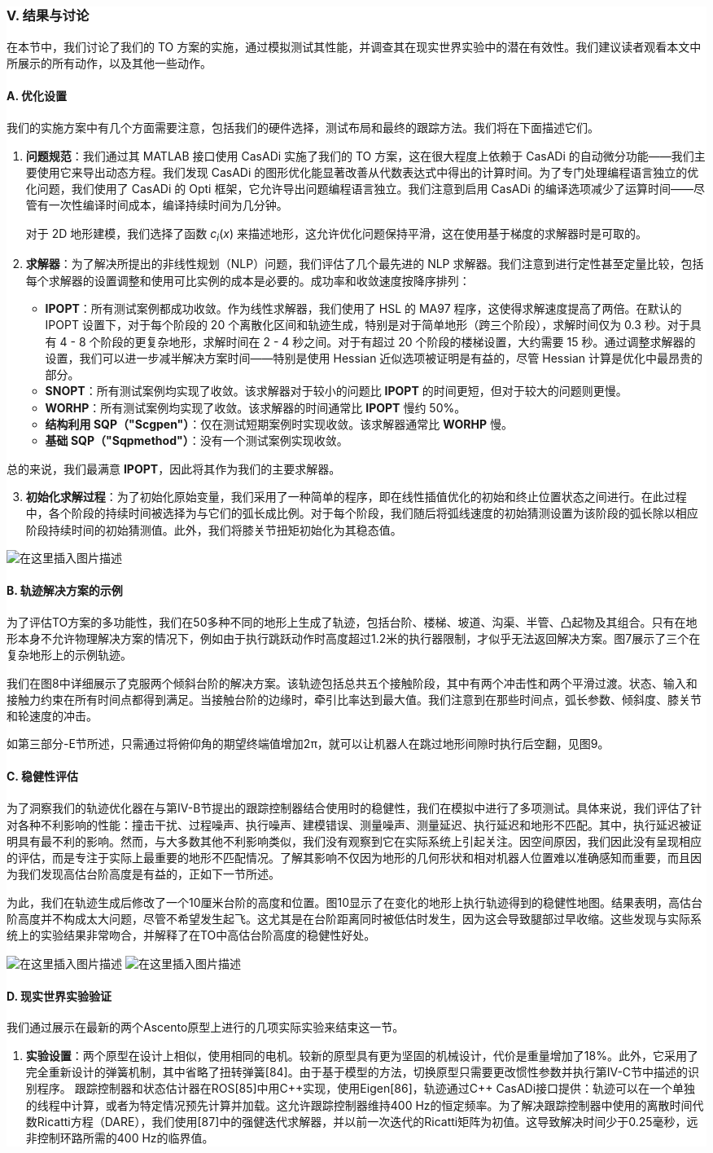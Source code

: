 ### V. 结果与讨论

在本节中，我们讨论了我们的 TO 方案的实施，通过模拟测试其性能，并调查其在现实世界实验中的潜在有效性。我们建议读者观看本文中所展示的所有动作，以及其他一些动作。

#### A. 优化设置

我们的实施方案中有几个方面需要注意，包括我们的硬件选择，测试布局和最终的跟踪方法。我们将在下面描述它们。

1) **问题规范**：我们通过其 MATLAB 接口使用 CasADi 实施了我们的 TO 方案，这在很大程度上依赖于 CasADi 的自动微分功能——我们主要使用它来导出动态方程。我们发现 CasADi 的图形优化能显著改善从代数表达式中得出的计算时间。为了专门处理编程语言独立的优化问题，我们使用了 CasADi 的 Opti 框架，它允许导出问题编程语言独立。我们注意到启用 CasADi 的编译选项减少了运算时间——尽管有一次性编译时间成本，编译持续时间为几分钟。

    对于 2D 地形建模，我们选择了函数 $c_i(x)$ 来描述地形，这允许优化问题保持平滑，这在使用基于梯度的求解器时是可取的。

2) **求解器**：为了解决所提出的非线性规划（NLP）问题，我们评估了几个最先进的 NLP 求解器。我们注意到进行定性甚至定量比较，包括每个求解器的设置调整和使用可比实例的成本是必要的。成功率和收敛速度按降序排列：
    - **IPOPT**：所有测试案例都成功收敛。作为线性求解器，我们使用了 HSL 的 MA97 程序，这使得求解速度提高了两倍。在默认的 IPOPT 设置下，对于每个阶段的 20 个离散化区间和轨迹生成，特别是对于简单地形（跨三个阶段），求解时间仅为 0.3 秒。对于具有 4 - 8 个阶段的更复杂地形，求解时间在 2 - 4 秒之间。对于有超过 20 个阶段的楼梯设置，大约需要 15 秒。通过调整求解器的设置，我们可以进一步减半解决方案时间——特别是使用 Hessian 近似选项被证明是有益的，尽管 Hessian 计算是优化中最昂贵的部分。
    - **SNOPT**：所有测试案例均实现了收敛。该求解器对于较小的问题比 **IPOPT** 的时间更短，但对于较大的问题则更慢。
    - **WORHP**：所有测试案例均实现了收敛。该求解器的时间通常比 **IPOPT** 慢约 50%。
    - **结构利用 SQP（"Scgpen"）**：仅在测试短期案例时实现收敛。该求解器通常比 **WORHP** 慢。
    - **基础 SQP（"Sqpmethod"）**：没有一个测试案例实现收敛。

总的来说，我们最满意 **IPOPT**，因此将其作为我们的主要求解器。

3) **初始化求解过程**：为了初始化原始变量，我们采用了一种简单的程序，即在线性插值优化的初始和终止位置状态之间进行。在此过程中，各个阶段的持续时间被选择为与它们的弧长成比例。对于每个阶段，我们随后将弧线速度的初始猜测设置为该阶段的弧长除以相应阶段持续时间的初始猜测值。此外，我们将膝关节扭矩初始化为其稳态值。

![在这里插入图片描述](https://img-blog.csdnimg.cn/direct/16a95439313242a1aa357ea44471998f.png)

#### B. 轨迹解决方案的示例
为了评估TO方案的多功能性，我们在50多种不同的地形上生成了轨迹，包括台阶、楼梯、坡道、沟渠、半管、凸起物及其组合。只有在地形本身不允许物理解决方案的情况下，例如由于执行跳跃动作时高度超过1.2米的执行器限制，才似乎无法返回解决方案。图7展示了三个在复杂地形上的示例轨迹。

我们在图8中详细展示了克服两个倾斜台阶的解决方案。该轨迹包括总共五个接触阶段，其中有两个冲击性和两个平滑过渡。状态、输入和接触力约束在所有时间点都得到满足。当接触台阶的边缘时，牵引比率达到最大值。我们注意到在那些时间点，弧长参数、倾斜度、膝关节和轮速度的冲击。

如第三部分-E节所述，只需通过将俯仰角的期望终端值增加2π，就可以让机器人在跳过地形间隙时执行后空翻，见图9。

#### C. 稳健性评估
为了洞察我们的轨迹优化器在与第IV-B节提出的跟踪控制器结合使用时的稳健性，我们在模拟中进行了多项测试。具体来说，我们评估了针对各种不利影响的性能：撞击干扰、过程噪声、执行噪声、建模错误、测量噪声、测量延迟、执行延迟和地形不匹配。其中，执行延迟被证明具有最不利的影响。然而，与大多数其他不利影响类似，我们没有观察到它在实际系统上引起关注。因空间原因，我们因此没有呈现相应的评估，而是专注于实际上最重要的地形不匹配情况。了解其影响不仅因为地形的几何形状和相对机器人位置难以准确感知而重要，而且因为我们发现高估台阶高度是有益的，正如下一节所述。

为此，我们在轨迹生成后修改了一个10厘米台阶的高度和位置。图10显示了在变化的地形上执行轨迹得到的稳健性地图。结果表明，高估台阶高度并不构成太大问题，尽管不希望发生起飞。这尤其是在台阶距离同时被低估时发生，因为这会导致腿部过早收缩。这些发现与实际系统上的实验结果非常吻合，并解释了在TO中高估台阶高度的稳健性好处。

![在这里插入图片描述](https://img-blog.csdnimg.cn/direct/4d8ca2453bc14db7b9f9a3090b9666b2.png)
![在这里插入图片描述](https://img-blog.csdnimg.cn/direct/4ce48be0a0ec40b58ecb23975a9ab381.png)


#### D. 现实世界实验验证
我们通过展示在最新的两个Ascento原型上进行的几项实际实验来结束这一节。
1) **实验设置**：两个原型在设计上相似，使用相同的电机。较新的原型具有更为坚固的机械设计，代价是重量增加了18%。此外，它采用了完全重新设计的弹簧机制，其中省略了扭转弹簧[84]。由于基于模型的方法，切换原型只需要更改惯性参数并执行第IV-C节中描述的识别程序。
   跟踪控制器和状态估计器在ROS[85]中用C++实现，使用Eigen[86]，轨迹通过C++ CasADi接口提供：轨迹可以在一个单独的线程中计算，或者为特定情况预先计算并加载。这允许跟踪控制器维持400 Hz的恒定频率。为了解决跟踪控制器中使用的离散时间代数Ricatti方程（DARE），我们使用[87]中的强健迭代求解器，并以前一次迭代的Ricatti矩阵为初值。这导致解决时间少于0.25毫秒，远非控制环路所需的400 Hz的临界值。
   